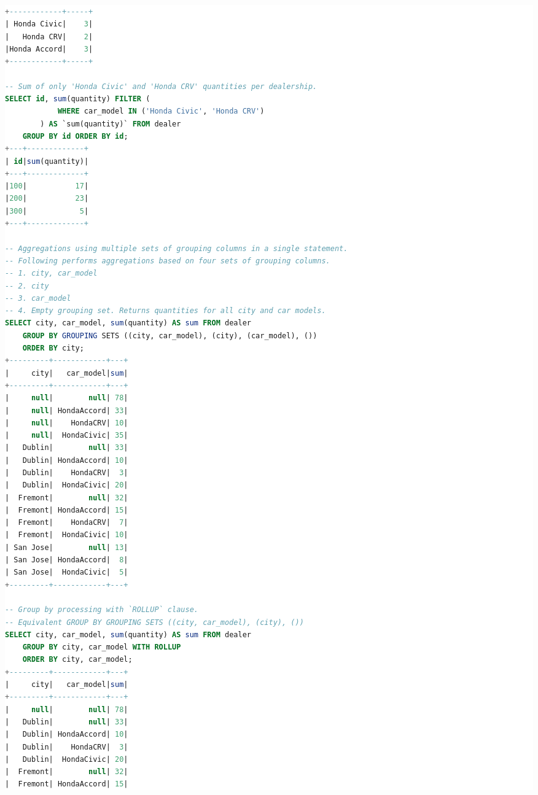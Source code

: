 ```sql
+------------+-----+
| Honda Civic|    3|
|   Honda CRV|    2|
|Honda Accord|    3|
+------------+-----+

-- Sum of only 'Honda Civic' and 'Honda CRV' quantities per dealership.
SELECT id, sum(quantity) FILTER (
            WHERE car_model IN ('Honda Civic', 'Honda CRV')
        ) AS `sum(quantity)` FROM dealer
    GROUP BY id ORDER BY id;
+---+-------------+
| id|sum(quantity)|
+---+-------------+
|100|           17|
|200|           23|
|300|            5|
+---+-------------+

-- Aggregations using multiple sets of grouping columns in a single statement.
-- Following performs aggregations based on four sets of grouping columns.
-- 1. city, car_model
-- 2. city
-- 3. car_model
-- 4. Empty grouping set. Returns quantities for all city and car models.
SELECT city, car_model, sum(quantity) AS sum FROM dealer
    GROUP BY GROUPING SETS ((city, car_model), (city), (car_model), ())
    ORDER BY city;
+---------+------------+---+
|     city|   car_model|sum|
+---------+------------+---+
|     null|        null| 78|
|     null| HondaAccord| 33|
|     null|    HondaCRV| 10|
|     null|  HondaCivic| 35|
|   Dublin|        null| 33|
|   Dublin| HondaAccord| 10|
|   Dublin|    HondaCRV|  3|
|   Dublin|  HondaCivic| 20|
|  Fremont|        null| 32|
|  Fremont| HondaAccord| 15|
|  Fremont|    HondaCRV|  7|
|  Fremont|  HondaCivic| 10|
| San Jose|        null| 13|
| San Jose| HondaAccord|  8|
| San Jose|  HondaCivic|  5|
+---------+------------+---+

-- Group by processing with `ROLLUP` clause.
-- Equivalent GROUP BY GROUPING SETS ((city, car_model), (city), ())
SELECT city, car_model, sum(quantity) AS sum FROM dealer
    GROUP BY city, car_model WITH ROLLUP
    ORDER BY city, car_model;
+---------+------------+---+
|     city|   car_model|sum|
+---------+------------+---+
|     null|        null| 78|
|   Dublin|        null| 33|
|   Dublin| HondaAccord| 10|
|   Dublin|    HondaCRV|  3|
|   Dublin|  HondaCivic| 20|
|  Fremont|        null| 32|
|  Fremont| HondaAccord| 15|
```